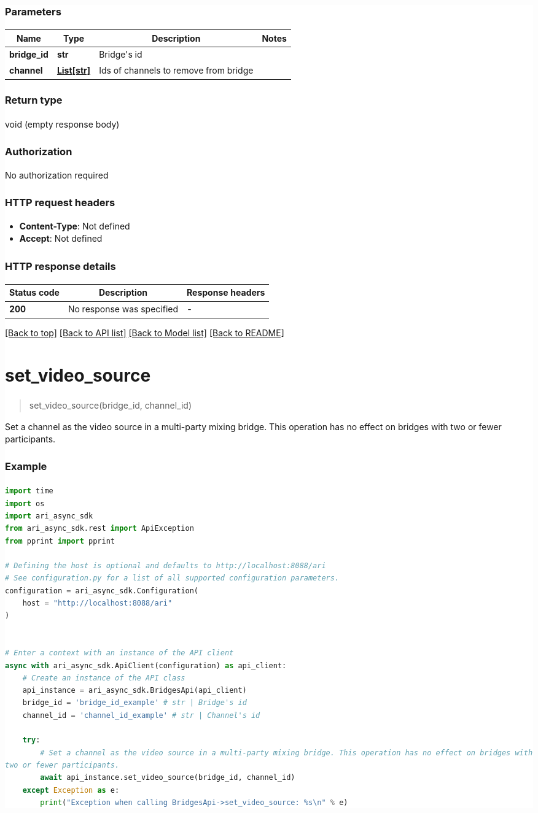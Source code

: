 

### Parameters

Name | Type | Description  | Notes
------------- | ------------- | ------------- | -------------
 **bridge_id** | **str**| Bridge&#39;s id | 
 **channel** | [**List[str]**](str.md)| Ids of channels to remove from bridge | 

### Return type

void (empty response body)

### Authorization

No authorization required

### HTTP request headers

 - **Content-Type**: Not defined
 - **Accept**: Not defined

### HTTP response details
| Status code | Description | Response headers |
|-------------|-------------|------------------|
**200** | No response was specified |  -  |

[[Back to top]](#) [[Back to API list]](../README.md#documentation-for-api-endpoints) [[Back to Model list]](../README.md#documentation-for-models) [[Back to README]](../README.md)

# **set_video_source**
> set_video_source(bridge_id, channel_id)

Set a channel as the video source in a multi-party mixing bridge. This operation has no effect on bridges with two or fewer participants.

### Example

```python
import time
import os
import ari_async_sdk
from ari_async_sdk.rest import ApiException
from pprint import pprint

# Defining the host is optional and defaults to http://localhost:8088/ari
# See configuration.py for a list of all supported configuration parameters.
configuration = ari_async_sdk.Configuration(
    host = "http://localhost:8088/ari"
)


# Enter a context with an instance of the API client
async with ari_async_sdk.ApiClient(configuration) as api_client:
    # Create an instance of the API class
    api_instance = ari_async_sdk.BridgesApi(api_client)
    bridge_id = 'bridge_id_example' # str | Bridge's id
    channel_id = 'channel_id_example' # str | Channel's id

    try:
        # Set a channel as the video source in a multi-party mixing bridge. This operation has no effect on bridges with two or fewer participants.
        await api_instance.set_video_source(bridge_id, channel_id)
    except Exception as e:
        print("Exception when calling BridgesApi->set_video_source: %s\n" % e)
```